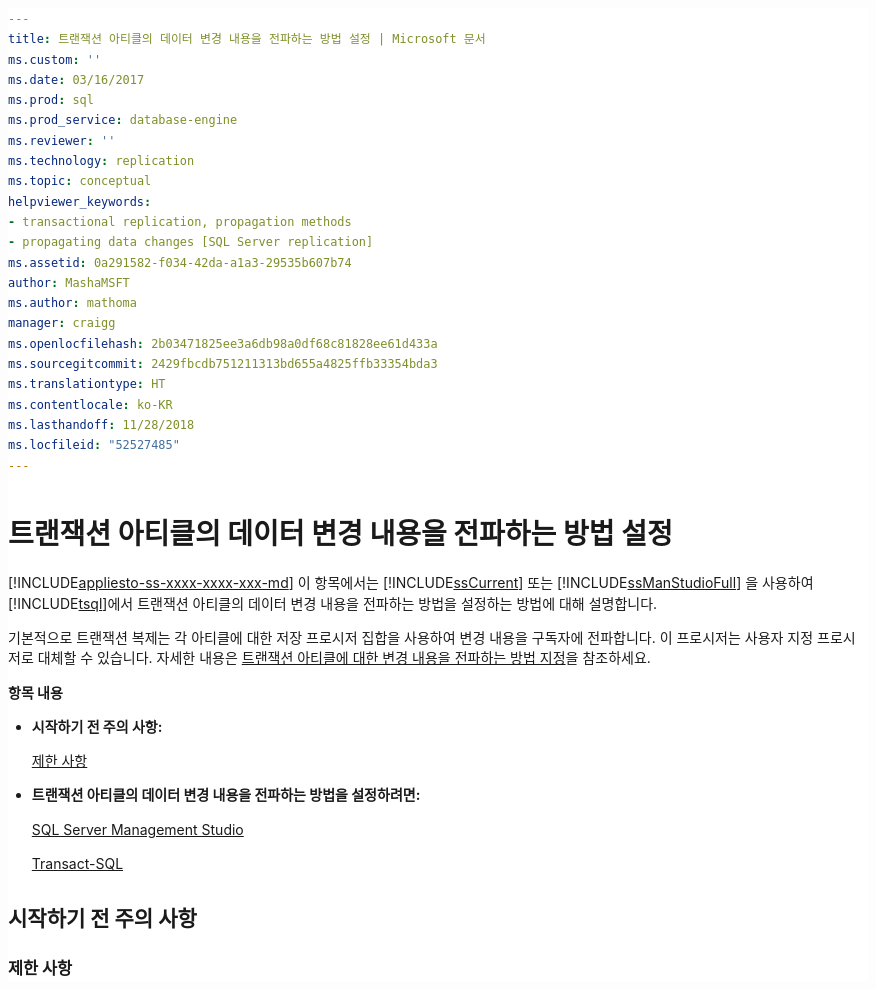 ```yaml
---
title: 트랜잭션 아티클의 데이터 변경 내용을 전파하는 방법 설정 | Microsoft 문서
ms.custom: ''
ms.date: 03/16/2017
ms.prod: sql
ms.prod_service: database-engine
ms.reviewer: ''
ms.technology: replication
ms.topic: conceptual
helpviewer_keywords:
- transactional replication, propagation methods
- propagating data changes [SQL Server replication]
ms.assetid: 0a291582-f034-42da-a1a3-29535b607b74
author: MashaMSFT
ms.author: mathoma
manager: craigg
ms.openlocfilehash: 2b03471825ee3a6db98a0df68c81828ee61d433a
ms.sourcegitcommit: 2429fbcdb751211313bd655a4825ffb33354bda3
ms.translationtype: HT
ms.contentlocale: ko-KR
ms.lasthandoff: 11/28/2018
ms.locfileid: "52527485"
---
```

# <a name="set-the-propagation-method-for-data-changes-to-transactional-articles"></a>트랜잭션 아티클의 데이터 변경 내용을 전파하는 방법 설정
[!INCLUDE[appliesto-ss-xxxx-xxxx-xxx-md](../../../includes/appliesto-ss-xxxx-xxxx-xxx-md.md)]
  이 항목에서는 [!INCLUDE[ssCurrent](../../../includes/sscurrent-md.md)] 또는 [!INCLUDE[ssManStudioFull](../../../includes/ssmanstudiofull-md.md)] 을 사용하여 [!INCLUDE[tsql](../../../includes/tsql-md.md)]에서 트랜잭션 아티클의 데이터 변경 내용을 전파하는 방법을 설정하는 방법에 대해 설명합니다.  
  
 기본적으로 트랜잭션 복제는 각 아티클에 대한 저장 프로시저 집합을 사용하여 변경 내용을 구독자에 전파합니다. 이 프로시저는 사용자 지정 프로시저로 대체할 수 있습니다. 자세한 내용은 [트랜잭션 아티클에 대한 변경 내용을 전파하는 방법 지정](../../../relational-databases/replication/transactional/transactional-articles-specify-how-changes-are-propagated.md)을 참조하세요.  
  
 **항목 내용**  
  
-   **시작하기 전 주의 사항:**  
  
     [제한 사항](#Restrictions)  
  
-   **트랜잭션 아티클의 데이터 변경 내용을 전파하는 방법을 설정하려면:**  
  
     [SQL Server Management Studio](#SSMSProcedure)  
  
     [Transact-SQL](#TsqlProcedure)  
  
## <a name="before-you-begin"></a>시작하기 전 주의 사항  
  
###  <a name="Restrictions"></a> 제한 사항  
  